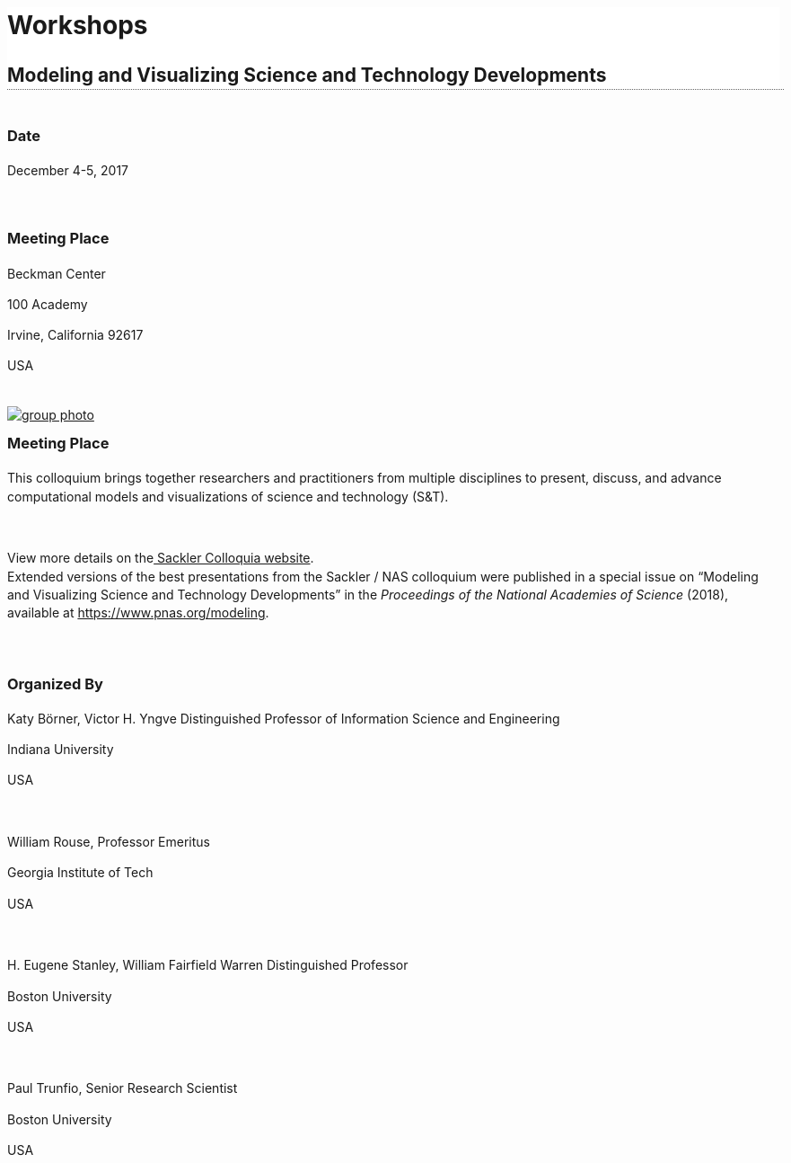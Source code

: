 <div class="research" id="middle">
<h1 style="margin-bottom: 20px;">Workshops</h1>
<div id="container" style="margin-bottom: 20px; width: 865px;">
<h2 style=
"border-bottom: 1px dotted #666; margin-bottom: 10px; margin-top: 0;">Modeling and Visualizing Science and Technology Developments</h2>
<div style="float: left; width: 100%; margin-bottom: 10px;">
<div style="float: left; width: 100%;">
<div style="float: left; width: 100%; margin-top: 7px; margin-bottom: 10px;">
<h3><strong>Date</strong></h3>
<p>December 4-5, 2017</p>
</div><br>
<div style="float: left; width: 100%; margin-top: 7px; margin-bottom: 10px;">
<h3><strong>Meeting Place</strong></h3>
<p>Beckman Center</p>
<p>100 Academy</p>
<p>Irvine, California 92617</p>
<p>USA</p>
<br>
<div style="float: left; width: 100%; margin-bottom: 10px;">
<div style="float: left; width: 100%; margin-bottom: 10px;">
<div style="float: left;">
<a href="/images/research/workshops/171204/171204-group.jpg" target=
"_blank"><img alt="group photo" src="/images/research/workshops/171204/171204-group.jpg" width="800px"></a>
</div>
</div>

<h3><strong>Meeting Place</strong></h3>
<p>This colloquium brings together researchers and practitioners from multiple disciplines to present, discuss, and advance computational models and visualizations of science and technology (S&amp;T).</p><br>
<p>View more details on the<a href="deadlink.html?url=http%3A%2F%2Fwww.nasonline.org%2Fprograms%2Fnas-colloquia%2Fcompleted_colloquia%2Fmodeling-and-visualizing.html" target="_blank"> Sackler Colloquia website</a>.<br>
Extended versions of the best presentations from the Sackler / NAS colloquium were published in a special issue on “Modeling and Visualizing Science and Technology Developments” in the <i>Proceedings of the National Academies of Science</i> (2018), available at <a href="https://www.pnas.org/modeling" target="blank">https://www.pnas.org/modeling</a>.</p>
<br>
<h3><strong>Organized By</strong></h3>
<p>Katy Börner, Victor H. Yngve Distinguished Professor of Information
Science and Engineering<br></p>
<p>Indiana University</p>
<p>USA</p>
<br>
<p>William Rouse, Professor Emeritus</p>
<p>Georgia Institute of Tech</p>
<p>USA</p>
<br>
<p>H. Eugene Stanley, William Fairfield Warren Distinguished Professor</p>
<p>Boston University</p>
<p>USA</p>
<br>
<p>Paul Trunfio, Senior Research Scientist</p>
<p>Boston University</p>
<p>USA</p>
<br>
